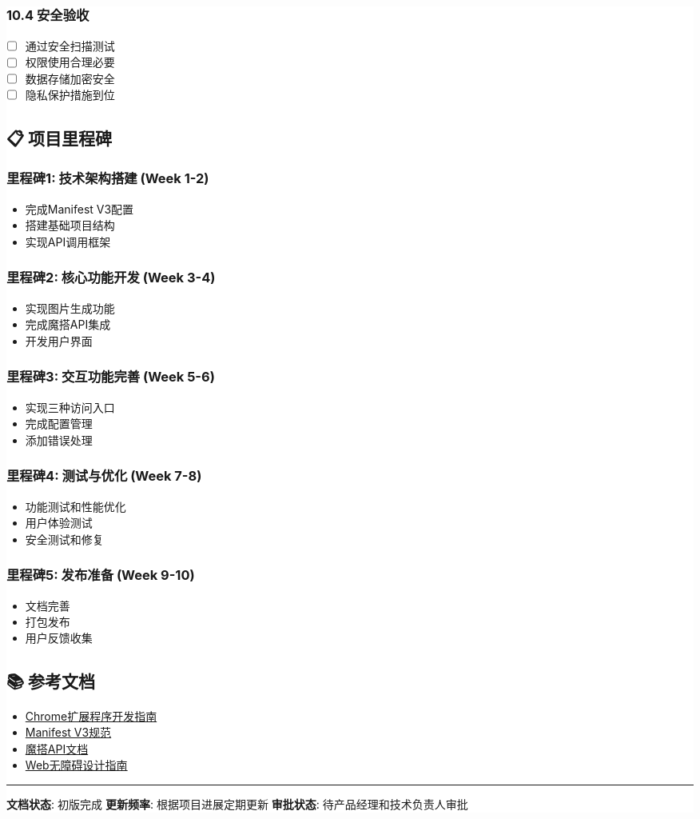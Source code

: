 ### 10.4 安全验收
- [ ] 通过安全扫描测试
- [ ] 权限使用合理必要
- [ ] 数据存储加密安全
- [ ] 隐私保护措施到位

## 📋 项目里程碑

### 里程碑1: 技术架构搭建 (Week 1-2)
- 完成Manifest V3配置
- 搭建基础项目结构
- 实现API调用框架

### 里程碑2: 核心功能开发 (Week 3-4)
- 实现图片生成功能
- 完成魔搭API集成
- 开发用户界面

### 里程碑3: 交互功能完善 (Week 5-6)
- 实现三种访问入口
- 完成配置管理
- 添加错误处理

### 里程碑4: 测试与优化 (Week 7-8)
- 功能测试和性能优化
- 用户体验测试
- 安全测试和修复

### 里程碑5: 发布准备 (Week 9-10)
- 文档完善
- 打包发布
- 用户反馈收集

## 📚 参考文档

- [Chrome扩展程序开发指南](https://developer.chrome.com/docs/extensions/)
- [Manifest V3规范](https://developer.chrome.com/docs/extensions/mv3/)
- [魔搭API文档](https://modelscope.cn/docs)
- [Web无障碍设计指南](https://www.w3.org/WAI/WCAG21/quickref/)

---

**文档状态**: 初版完成
**更新频率**: 根据项目进展定期更新
**审批状态**: 待产品经理和技术负责人审批